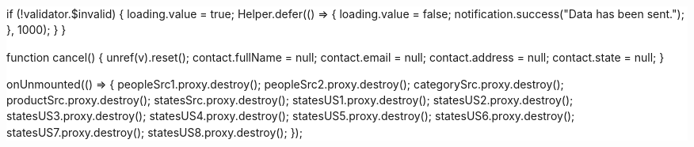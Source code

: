   if (!validator.$invalid) {
    loading.value = true;
    Helper.defer(() => {
      loading.value = false;
      notification.success("Data has been sent.");
    }, 1000);
  }
}

function cancel() {
  unref(v$).$reset();
  contact.fullName = null;
  contact.email = null;
  contact.address = null;
  contact.state = null;
}

onUnmounted(() => {
  peopleSrc1.proxy.destroy();
  peopleSrc2.proxy.destroy();
  categorySrc.proxy.destroy();
  productSrc.proxy.destroy();
  statesSrc.proxy.destroy();
  statesUS1.proxy.destroy();
  statesUS2.proxy.destroy();
  statesUS3.proxy.destroy();
  statesUS4.proxy.destroy();
  statesUS5.proxy.destroy();
  statesUS6.proxy.destroy();
  statesUS7.proxy.destroy();
  statesUS8.proxy.destroy();
});
</script>
